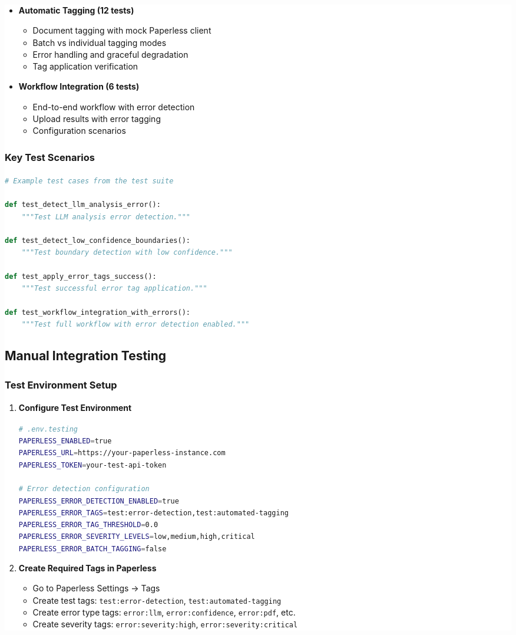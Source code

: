 - **Automatic Tagging (12 tests)**
  - Document tagging with mock Paperless client
  - Batch vs individual tagging modes
  - Error handling and graceful degradation
  - Tag application verification

- **Workflow Integration (6 tests)**
  - End-to-end workflow with error detection
  - Upload results with error tagging
  - Configuration scenarios

### Key Test Scenarios

```python
# Example test cases from the test suite

def test_detect_llm_analysis_error():
    """Test LLM analysis error detection."""

def test_detect_low_confidence_boundaries():
    """Test boundary detection with low confidence."""

def test_apply_error_tags_success():
    """Test successful error tag application."""

def test_workflow_integration_with_errors():
    """Test full workflow with error detection enabled."""
```

## Manual Integration Testing

### Test Environment Setup

1. **Configure Test Environment**

   ```bash
   # .env.testing
   PAPERLESS_ENABLED=true
   PAPERLESS_URL=https://your-paperless-instance.com
   PAPERLESS_TOKEN=your-test-api-token

   # Error detection configuration
   PAPERLESS_ERROR_DETECTION_ENABLED=true
   PAPERLESS_ERROR_TAGS=test:error-detection,test:automated-tagging
   PAPERLESS_ERROR_TAG_THRESHOLD=0.0
   PAPERLESS_ERROR_SEVERITY_LEVELS=low,medium,high,critical
   PAPERLESS_ERROR_BATCH_TAGGING=false
   ```

2. **Create Required Tags in Paperless**
   - Go to Paperless Settings → Tags
   - Create test tags: `test:error-detection`, `test:automated-tagging`
   - Create error type tags: `error:llm`, `error:confidence`, `error:pdf`, etc.
   - Create severity tags: `error:severity:high`, `error:severity:critical`

